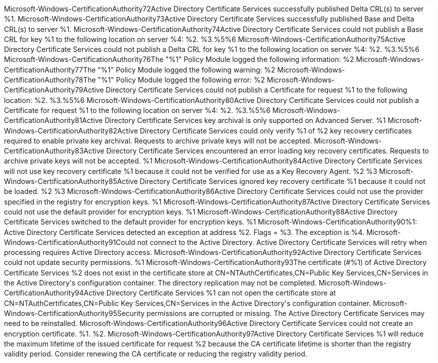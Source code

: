 <tr><td>Microsoft-Windows-CertificationAuthority</td><td>72</td><td>Active Directory Certificate Services successfully published Delta CRL(s) to server %1.</td></tr>
<tr><td>Microsoft-Windows-CertificationAuthority</td><td>73</td><td>Active Directory Certificate Services successfully published Base and Delta CRL(s) to server %1.</td></tr>
<tr><td>Microsoft-Windows-CertificationAuthority</td><td>74</td><td>Active Directory Certificate Services could not publish a Base CRL for key %1 to the following location on server %4: %2.  %3.%5%6</td></tr>
<tr><td>Microsoft-Windows-CertificationAuthority</td><td>75</td><td>Active Directory Certificate Services could not publish a Delta CRL for key %1 to the following location on server %4: %2.  %3.%5%6</td></tr>
<tr><td>Microsoft-Windows-CertificationAuthority</td><td>76</td><td>The &quot;%1&quot; Policy Module logged the following information: %2</td></tr>
<tr><td>Microsoft-Windows-CertificationAuthority</td><td>77</td><td>The &quot;%1&quot; Policy Module logged the following warning: %2</td></tr>
<tr><td>Microsoft-Windows-CertificationAuthority</td><td>78</td><td>The &quot;%1&quot; Policy Module logged the following error: %2</td></tr>
<tr><td>Microsoft-Windows-CertificationAuthority</td><td>79</td><td>Active Directory Certificate Services could not publish a Certificate for request %1 to the following location: %2.  %3.%5%6</td></tr>
<tr><td>Microsoft-Windows-CertificationAuthority</td><td>80</td><td>Active Directory Certificate Services could not publish a Certificate for request %1 to the following location on server %4: %2.  %3.%5%6</td></tr>
<tr><td>Microsoft-Windows-CertificationAuthority</td><td>81</td><td>Active Directory Certificate Services key archival is only supported on Advanced Server.  %1</td></tr>
<tr><td>Microsoft-Windows-CertificationAuthority</td><td>82</td><td>Active Directory Certificate Services could only verify %1 of %2 key recovery certificates required to enable private key archival.  Requests to archive private keys will not be accepted.</td></tr>
<tr><td>Microsoft-Windows-CertificationAuthority</td><td>83</td><td>Active Directory Certificate Services encountered an error loading key recovery certificates.  Requests to archive private keys will not be accepted.  %1</td></tr>
<tr><td>Microsoft-Windows-CertificationAuthority</td><td>84</td><td>Active Directory Certificate Services will not use key recovery certificate %1 because it could not be verified for use as a Key Recovery Agent.  %2  %3</td></tr>
<tr><td>Microsoft-Windows-CertificationAuthority</td><td>85</td><td>Active Directory Certificate Services ignored key recovery certificate %1 because it could not be loaded.  %2  %3</td></tr>
<tr><td>Microsoft-Windows-CertificationAuthority</td><td>86</td><td>Active Directory Certificate Services could not use the provider specified in the registry for encryption keys.  %1</td></tr>
<tr><td>Microsoft-Windows-CertificationAuthority</td><td>87</td><td>Active Directory Certificate Services could not use the default provider for encryption keys.  %1</td></tr>
<tr><td>Microsoft-Windows-CertificationAuthority</td><td>88</td><td>Active Directory Certificate Services switched to the default provider for encryption keys. %1</td></tr>
<tr><td>Microsoft-Windows-CertificationAuthority</td><td>90</td><td>%1: Active Directory Certificate Services detected an exception at address %2.  Flags = %3.  The exception is %4.</td></tr>
<tr><td>Microsoft-Windows-CertificationAuthority</td><td>91</td><td>Could not connect to the Active Directory.  Active Directory Certificate Services will retry when processing requires Active Directory access.</td></tr>
<tr><td>Microsoft-Windows-CertificationAuthority</td><td>92</td><td>Active Directory Certificate Services could not update security permissions. %1</td></tr>
<tr><td>Microsoft-Windows-CertificationAuthority</td><td>93</td><td>The certificate (#%1) of Active Directory Certificate Services %2 does not exist in the certificate store at CN=NTAuthCertificates,CN=Public Key Services,CN=Services in the Active Directory&#39;s configuration container.  The directory replication may not be completed.</td></tr>
<tr><td>Microsoft-Windows-CertificationAuthority</td><td>94</td><td>Active Directory Certificate Services %1 can not open the certificate store at CN=NTAuthCertificates,CN=Public Key Services,CN=Services in the Active Directory&#39;s configuration container.</td></tr>
<tr><td>Microsoft-Windows-CertificationAuthority</td><td>95</td><td>Security permissions are corrupted or missing.  The Active Directory Certificate Services may need to be reinstalled.</td></tr>
<tr><td>Microsoft-Windows-CertificationAuthority</td><td>96</td><td>Active Directory Certificate Services could not create an encryption certificate.  %1.  %2.</td></tr>
<tr><td>Microsoft-Windows-CertificationAuthority</td><td>97</td><td>Active Directory Certificate Services %1 will reduce the maximum lifetime of the issued certificate for request %2 because the CA certificate lifetime is shorter than the registry validity period.  Consider renewing the CA certificate or reducing the registry validity period.</td></tr>